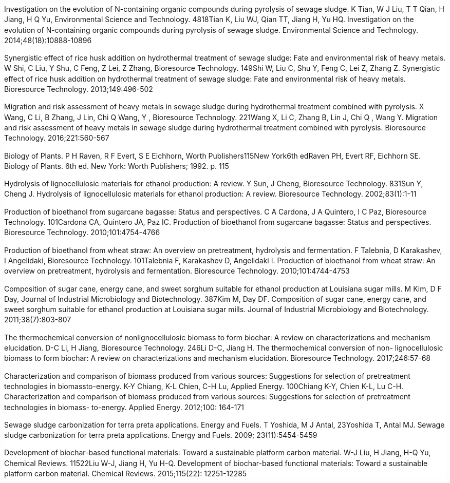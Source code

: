 Investigation on the evolution of N-containing organic compounds during pyrolysis of sewage sludge. K Tian, W J Liu, T T Qian, H Jiang, H Q Yu, Environmental Science and Technology. 4818Tian K, Liu WJ, Qian TT, Jiang H, Yu HQ. Investigation on the evolution of N-containing organic compounds during pyrolysis of sewage sludge. Environmental Science and Technology. 2014;48(18):10888-10896

Synergistic effect of rice husk addition on hydrothermal treatment of sewage sludge: Fate and environmental risk of heavy metals. W Shi, C Liu, Y Shu, C Feng, Z Lei, Z Zhang, Bioresource Technology. 149Shi W, Liu C, Shu Y, Feng C, Lei Z, Zhang Z. Synergistic effect of rice husk addition on hydrothermal treatment of sewage sludge: Fate and environmental risk of heavy metals. Bioresource Technology. 2013;149:496-502

Migration and risk assessment of heavy metals in sewage sludge during hydrothermal treatment combined with pyrolysis. X Wang, C Li, B Zhang, J Lin, Chi Q Wang, Y , Bioresource Technology. 221Wang X, Li C, Zhang B, Lin J, Chi Q , Wang Y. Migration and risk assessment of heavy metals in sewage sludge during hydrothermal treatment combined with pyrolysis. Bioresource Technology. 2016;221:560-567

Biology of Plants. P H Raven, R F Evert, S E Eichhorn, Worth Publishers115New York6th edRaven PH, Evert RF, Eichhorn SE. Biology of Plants. 6th ed. New York: Worth Publishers; 1992. p. 115

Hydrolysis of lignocellulosic materials for ethanol production: A review. Y Sun, J Cheng, Bioresource Technology. 831Sun Y, Cheng J. Hydrolysis of lignocellulosic materials for ethanol production: A review. Bioresource Technology. 2002;83(1):1-11

Production of bioethanol from sugarcane bagasse: Status and perspectives. C A Cardona, J A Quintero, I C Paz, Bioresource Technology. 101Cardona CA, Quintero JA, Paz IC. Production of bioethanol from sugarcane bagasse: Status and perspectives. Bioresource Technology. 2010;101:4754-4766

Production of bioethanol from wheat straw: An overview on pretreatment, hydrolysis and fermentation. F Talebnia, D Karakashev, I Angelidaki, Bioresource Technology. 101Talebnia F, Karakashev D, Angelidaki I. Production of bioethanol from wheat straw: An overview on pretreatment, hydrolysis and fermentation. Bioresource Technology. 2010;101:4744-4753

Composition of sugar cane, energy cane, and sweet sorghum suitable for ethanol production at Louisiana sugar mills. M Kim, D F Day, Journal of Industrial Microbiology and Biotechnology. 387Kim M, Day DF. Composition of sugar cane, energy cane, and sweet sorghum suitable for ethanol production at Louisiana sugar mills. Journal of Industrial Microbiology and Biotechnology. 2011;38(7):803-807

The thermochemical conversion of nonlignocellulosic biomass to form biochar: A review on characterizations and mechanism elucidation. D-C Li, H Jiang, Bioresource Technology. 246Li D-C, Jiang H. The thermochemical conversion of non- lignocellulosic biomass to form biochar: A review on characterizations and mechanism elucidation. Bioresource Technology. 2017;246:57-68

Characterization and comparison of biomass produced from various sources: Suggestions for selection of pretreatment technologies in biomassto-energy. K-Y Chiang, K-L Chien, C-H Lu, Applied Energy. 100Chiang K-Y, Chien K-L, Lu C-H. Characterization and comparison of biomass produced from various sources: Suggestions for selection of pretreatment technologies in biomass- to-energy. Applied Energy. 2012;100: 164-171

Sewage sludge carbonization for terra preta applications. Energy and Fuels. T Yoshida, M J Antal, 23Yoshida T, Antal MJ. Sewage sludge carbonization for terra preta applications. Energy and Fuels. 2009; 23(11):5454-5459

Development of biochar-based functional materials: Toward a sustainable platform carbon material. W-J Liu, H Jiang, H-Q Yu, Chemical Reviews. 11522Liu W-J, Jiang H, Yu H-Q. Development of biochar-based functional materials: Toward a sustainable platform carbon material. Chemical Reviews. 2015;115(22): 12251-12285
